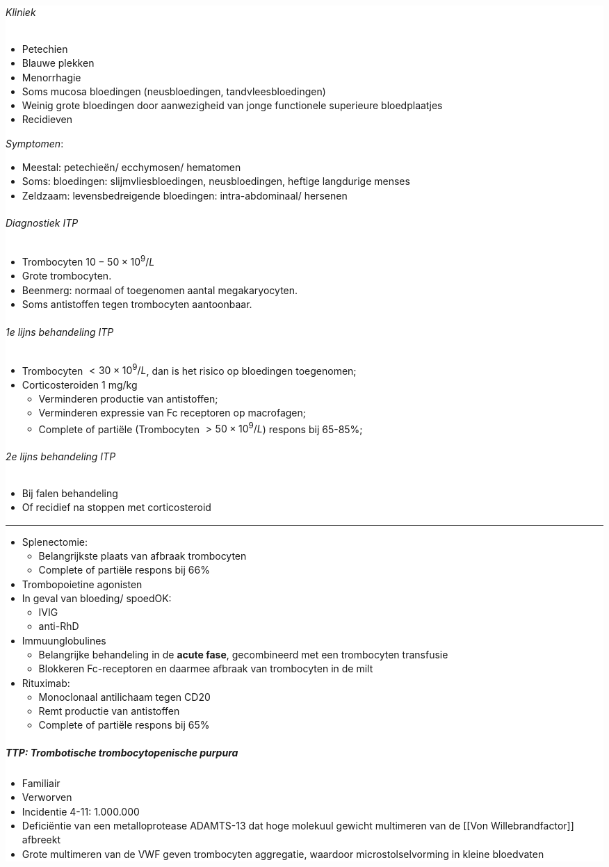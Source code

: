 ###### Kliniek
- Petechien
- Blauwe plekken
- Menorrhagie
- Soms mucosa bloedingen (neusbloedingen, tandvleesbloedingen)
- Weinig grote bloedingen door aanwezigheid van jonge functionele superieure bloedplaatjes
- Recidieven

*Symptomen*:

-   Meestal: petechieën/ ecchymosen/ hematomen
-   Soms: bloedingen: slijmvliesbloedingen, neusbloedingen, heftige langdurige menses
-   Zeldzaam: levensbedreigende bloedingen: intra-abdominaal/ hersenen

###### Diagnostiek ITP
- Trombocyten   $10-50 \times 10^9/L$
- Grote trombocyten.
- Beenmerg: normaal of toegenomen aantal megakaryocyten.
- Soms antistoffen tegen trombocyten aantoonbaar. 

###### 1e lijns behandeling ITP
- Trombocyten   $< 30 \times 10^9/L$, dan is het risico op bloedingen toegenomen;
- Corticosteroiden 1 mg/kg
	- Verminderen productie van antistoffen;
	- Verminderen expressie van Fc receptoren op macrofagen;
	- Complete of partiële (Trombocyten   $> 50 \times 10^9/L$) respons bij 65-85%;

###### 2e lijns behandeling ITP
- Bij falen behandeling
- Of recidief na stoppen met corticosteroid 

--- 
- Splenectomie:
	- Belangrijkste plaats van afbraak trombocyten
	- Complete of partiële respons bij 66%
- Trombopoietine agonisten
-  In geval van bloeding/ spoedOK:
   - IVIG
   - anti-RhD
- Immuunglobulines
	- Belangrijke behandeling in de **acute fase**, gecombineerd met een trombocyten transfusie
	- Blokkeren Fc-receptoren en daarmee afbraak van trombocyten in de milt
- Rituximab:
	- Monoclonaal antilichaam tegen CD20
	- Remt productie van antistoffen
	- Complete of partiële respons bij 65%

##### TTP: Trombotische trombocytopenische purpura 
- Familiair
- Verworven
- Incidentie 4-11: 1.000.000
- Deficiëntie van een metalloprotease ADAMTS-13 dat hoge molekuul gewicht multimeren van de [[Von Willebrandfactor]] afbreekt
- Grote multimeren van de VWF geven trombocyten aggregatie, waardoor microstolselvorming in kleine bloedvaten


[^1]: [[Fysiologie hemostase]]